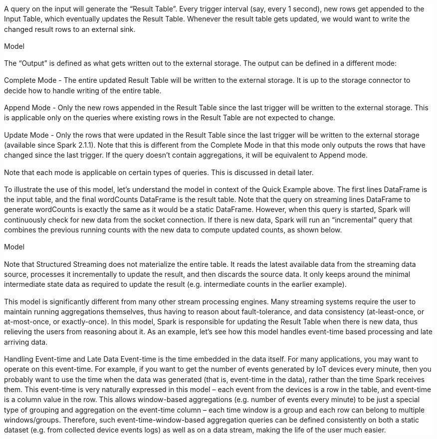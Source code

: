 A query on the input will generate the “Result Table”. Every trigger interval (say, every 1 second), new rows get appended to the Input Table, which eventually updates the Result Table. Whenever the result table gets updated, we would want to write the changed result rows to an external sink.

Model

The “Output” is defined as what gets written out to the external storage. The output can be defined in a different mode:

Complete Mode - The entire updated Result Table will be written to the external storage. It is up to the storage connector to decide how to handle writing of the entire table.

Append Mode - Only the new rows appended in the Result Table since the last trigger will be written to the external storage. This is applicable only on the queries where existing rows in the Result Table are not expected to change.

Update Mode - Only the rows that were updated in the Result Table since the last trigger will be written to the external storage (available since Spark 2.1.1). Note that this is different from the Complete Mode in that this mode only outputs the rows that have changed since the last trigger. If the query doesn’t contain aggregations, it will be equivalent to Append mode.

Note that each mode is applicable on certain types of queries. This is discussed in detail later.

To illustrate the use of this model, let’s understand the model in context of the Quick Example above. The first lines DataFrame is the input table, and the final wordCounts DataFrame is the result table. Note that the query on streaming lines DataFrame to generate wordCounts is exactly the same as it would be a static DataFrame. However, when this query is started, Spark will continuously check for new data from the socket connection. If there is new data, Spark will run an “incremental” query that combines the previous running counts with the new data to compute updated counts, as shown below.

Model

Note that Structured Streaming does not materialize the entire table. It reads the latest available data from the streaming data source, processes it incrementally to update the result, and then discards the source data. It only keeps around the minimal intermediate state data as required to update the result (e.g. intermediate counts in the earlier example).

This model is significantly different from many other stream processing engines. Many streaming systems require the user to maintain running aggregations themselves, thus having to reason about fault-tolerance, and data consistency (at-least-once, or at-most-once, or exactly-once). In this model, Spark is responsible for updating the Result Table when there is new data, thus relieving the users from reasoning about it. As an example, let’s see how this model handles event-time based processing and late arriving data.

Handling Event-time and Late Data
Event-time is the time embedded in the data itself. For many applications, you may want to operate on this event-time. For example, if you want to get the number of events generated by IoT devices every minute, then you probably want to use the time when the data was generated (that is, event-time in the data), rather than the time Spark receives them. This event-time is very naturally expressed in this model – each event from the devices is a row in the table, and event-time is a column value in the row. This allows window-based aggregations (e.g. number of events every minute) to be just a special type of grouping and aggregation on the event-time column – each time window is a group and each row can belong to multiple windows/groups. Therefore, such event-time-window-based aggregation queries can be defined consistently on both a static dataset (e.g. from collected device events logs) as well as on a data stream, making the life of the user much easier.
